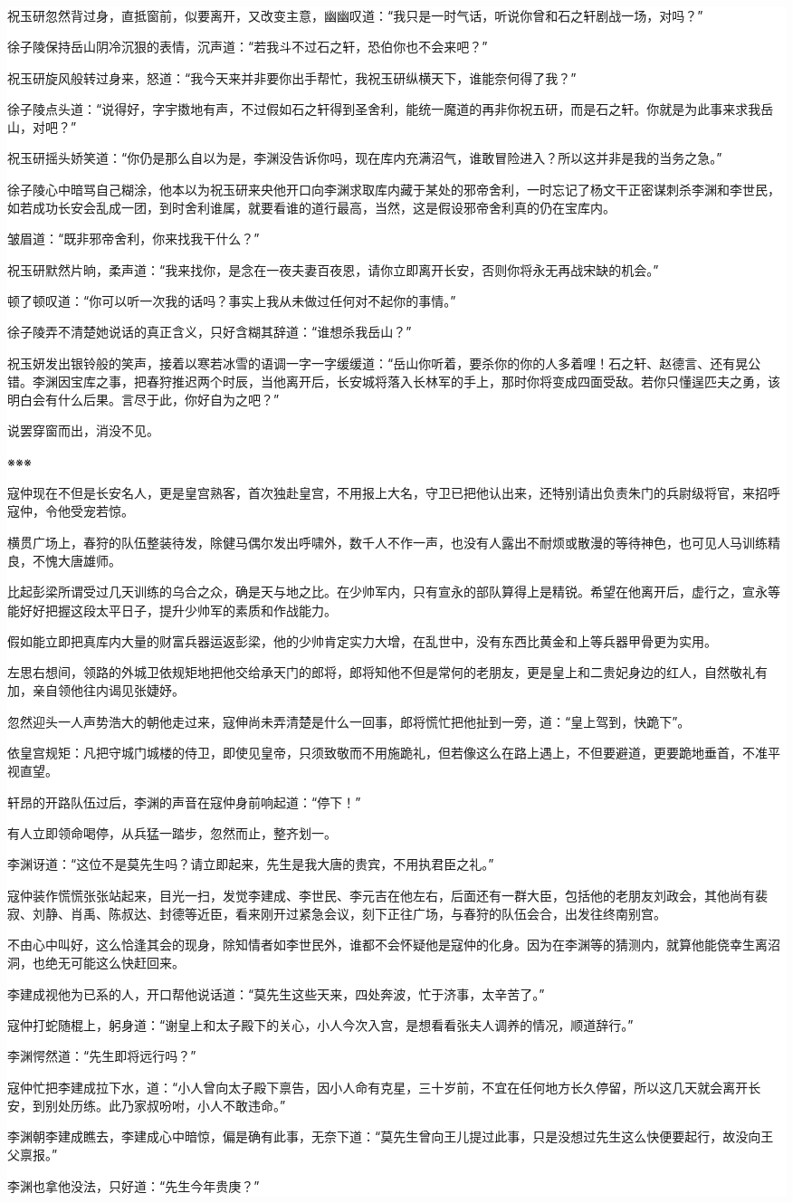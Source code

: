 祝玉研忽然背过身，直抵窗前，似要离开，又改变主意，幽幽叹道：“我只是一时气话，听说你曾和石之轩剧战一场，对吗？”

徐子陵保持岳山阴冷沉狠的表情，沉声道：“若我斗不过石之轩，恐伯你也不会来吧？”

祝玉研旋风般转过身来，怒道：“我今天来并非要你出手帮忙，我祝玉研纵横天下，谁能奈何得了我？”

徐子陵点头道：“说得好，字宇擞地有声，不过假如石之轩得到圣舍利，能统一魔道的再非你祝五研，而是石之轩。你就是为此事来求我岳山，对吧？”

祝玉研摇头娇笑道：“你仍是那么自以为是，李渊没告诉你吗，现在库内充满沼气，谁敢冒险进入？所以这并非是我的当务之急。”

徐子陵心中暗骂自己糊涂，他本以为祝玉研来央他开口向李渊求取库内藏于某处的邪帝舍利，一时忘记了杨文干正密谋刺杀李渊和李世民，如若成功长安会乱成一团，到时舍利谁属，就要看谁的道行最高，当然，这是假设邪帝舍利真的仍在宝库内。

皱眉道：“既非邪帝舍利，你来找我干什么？”

祝玉研默然片晌，柔声道：“我来找你，是念在一夜夫妻百夜恩，请你立即离开长安，否则你将永无再战宋缺的机会。”

顿了顿叹道：“你可以听一次我的话吗？事实上我从未做过任何对不起你的事情。”

徐子陵弄不清楚她说话的真正含义，只好含糊其辞道：“谁想杀我岳山？”

祝玉妍发出银铃般的笑声，接着以寒若冰雪的语调一字一字缓缓道：“岳山你听着，要杀你的你的人多着哩！石之轩、赵德言、还有晃公错。李渊因宝库之事，把春狩推迟两个时辰，当他离开后，长安城将落入长林军的手上，那时你将变成四面受敌。若你只懂逞匹夫之勇，该明白会有什么后果。言尽于此，你好自为之吧？”

说罢穿窗而出，消没不见。

※※※

寇仲现在不但是长安名人，更是皇宫熟客，首次独赴皇宫，不用报上大名，守卫已把他认出来，还特别请出负责朱门的兵尉级将官，来招呼寇仲，令他受宠若惊。

横贯广场上，春狩的队伍整装待发，除健马偶尔发出呼啸外，数千人不作一声，也没有人露出不耐烦或散漫的等待神色，也可见人马训练精良，不愧大唐雄师。

比起彭梁所谓受过几天训练的乌合之众，确是天与地之比。在少帅军内，只有宣永的部队算得上是精锐。希望在他离开后，虚行之，宣永等能好好把握这段太平日子，提升少帅军的素质和作战能力。

假如能立即把真库内大量的财富兵器运返彭梁，他的少帅肯定实力大增，在乱世中，没有东西比黄金和上等兵器甲骨更为实用。

左思右想间，领路的外城卫依规矩地把他交给承天门的郎将，郎将知他不但是常何的老朋友，更是皇上和二贵妃身边的红人，自然敬礼有加，亲自领他往内谒见张婕妤。

忽然迎头一人声势浩大的朝他走过来，寇伸尚未弄清楚是什么一回事，郎将慌忙把他扯到一旁，道：“皇上驾到，快跪下”。

依皇宫规矩：凡把守城门城楼的侍卫，即使见皇帝，只须致敬而不用施跪礼，但若像这么在路上遇上，不但要避道，更要跪地垂首，不准平视直望。

轩昂的开路队伍过后，李渊的声音在寇仲身前响起道：“停下！”

有人立即领命喝停，从兵猛一踏步，忽然而止，整齐划一。

李渊讶道：“这位不是莫先生吗？请立即起来，先生是我大唐的贵宾，不用执君臣之礼。”

寇仲装作慌慌张张站起来，目光一扫，发觉李建成、李世民、李元吉在他左右，后面还有一群大臣，包括他的老朋友刘政会，其他尚有裴寂、刘静、肖禹、陈叔达、封德等近臣，看来刚开过紧急会议，刻下正往广场，与春狩的队伍会合，出发往终南别宫。

不由心中叫好，这么恰逢其会的现身，除知情者如李世民外，谁都不会怀疑他是寇仲的化身。因为在李渊等的猜测内，就算他能侥幸生离沼洞，也绝无可能这么快赶回来。

李建成视他为已系的人，开口帮他说话道：“莫先生这些天来，四处奔波，忙于济事，太辛苦了。”

寇仲打蛇随棍上，躬身道：“谢皇上和太子殿下的关心，小人今次入宫，是想看看张夫人调养的情况，顺道辞行。”

李渊愕然道：“先生即将远行吗？”

寇仲忙把李建成拉下水，道：“小人曾向太子殿下禀告，因小人命有克星，三十岁前，不宜在任何地方长久停留，所以这几天就会离开长安，到别处历练。此乃家叔吩咐，小人不敢违命。”

李渊朝李建成瞧去，李建成心中暗惊，偏是确有此事，无奈下道：“莫先生曾向王儿提过此事，只是没想过先生这么快便要起行，故没向王父禀报。”

李渊也拿他没法，只好道：“先生今年贵庚？”

